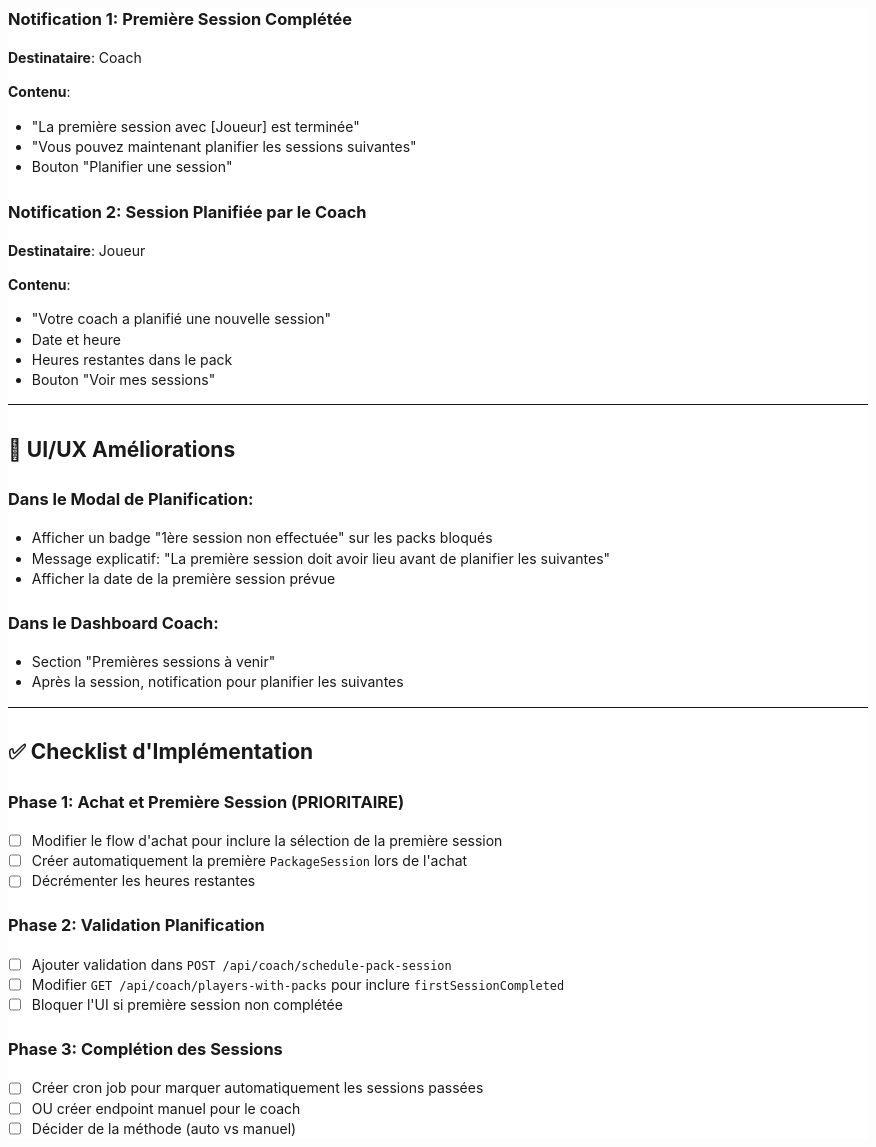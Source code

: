 ### Notification 1: Première Session Complétée
**Destinataire**: Coach

**Contenu**:
- "La première session avec [Joueur] est terminée"
- "Vous pouvez maintenant planifier les sessions suivantes"
- Bouton "Planifier une session"

### Notification 2: Session Planifiée par le Coach
**Destinataire**: Joueur

**Contenu**:
- "Votre coach a planifié une nouvelle session"
- Date et heure
- Heures restantes dans le pack
- Bouton "Voir mes sessions"

---

## 🎨 UI/UX Améliorations

### Dans le Modal de Planification:
- Afficher un badge "1ère session non effectuée" sur les packs bloqués
- Message explicatif: "La première session doit avoir lieu avant de planifier les suivantes"
- Afficher la date de la première session prévue

### Dans le Dashboard Coach:
- Section "Premières sessions à venir"
- Après la session, notification pour planifier les suivantes

---

## ✅ Checklist d'Implémentation

### Phase 1: Achat et Première Session (PRIORITAIRE)
- [ ] Modifier le flow d'achat pour inclure la sélection de la première session
- [ ] Créer automatiquement la première `PackageSession` lors de l'achat
- [ ] Décrémenter les heures restantes

### Phase 2: Validation Planification
- [ ] Ajouter validation dans `POST /api/coach/schedule-pack-session`
- [ ] Modifier `GET /api/coach/players-with-packs` pour inclure `firstSessionCompleted`
- [ ] Bloquer l'UI si première session non complétée

### Phase 3: Complétion des Sessions
- [ ] Créer cron job pour marquer automatiquement les sessions passées
- [ ] OU créer endpoint manuel pour le coach
- [ ] Décider de la méthode (auto vs manuel)
